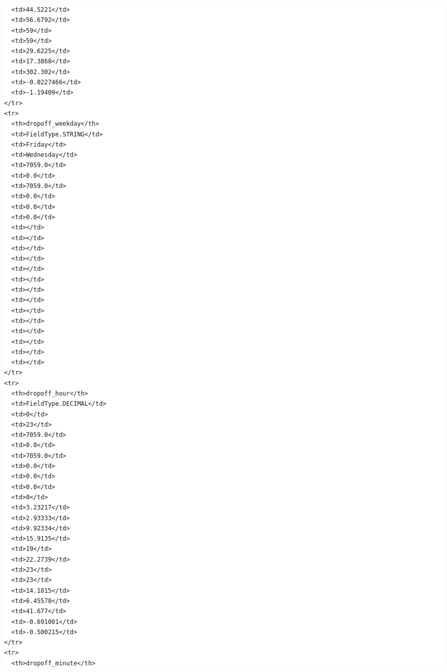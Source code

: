       <td>44.5221</td>
      <td>56.6792</td>
      <td>59</td>
      <td>59</td>
      <td>29.6225</td>
      <td>17.3868</td>
      <td>302.302</td>
      <td>-0.0227466</td>
      <td>-1.19409</td>
    </tr>
    <tr>
      <th>dropoff_weekday</th>
      <td>FieldType.STRING</td>
      <td>Friday</td>
      <td>Wednesday</td>
      <td>7059.0</td>
      <td>0.0</td>
      <td>7059.0</td>
      <td>0.0</td>
      <td>0.0</td>
      <td>0.0</td>
      <td></td>
      <td></td>
      <td></td>
      <td></td>
      <td></td>
      <td></td>
      <td></td>
      <td></td>
      <td></td>
      <td></td>
      <td></td>
      <td></td>
      <td></td>
      <td></td>
    </tr>
    <tr>
      <th>dropoff_hour</th>
      <td>FieldType.DECIMAL</td>
      <td>0</td>
      <td>23</td>
      <td>7059.0</td>
      <td>0.0</td>
      <td>7059.0</td>
      <td>0.0</td>
      <td>0.0</td>
      <td>0.0</td>
      <td>0</td>
      <td>3.23217</td>
      <td>2.93333</td>
      <td>9.92334</td>
      <td>15.9135</td>
      <td>19</td>
      <td>22.2739</td>
      <td>23</td>
      <td>23</td>
      <td>14.1815</td>
      <td>6.45578</td>
      <td>41.677</td>
      <td>-0.691001</td>
      <td>-0.500215</td>
    </tr>
    <tr>
      <th>dropoff_minute</th>